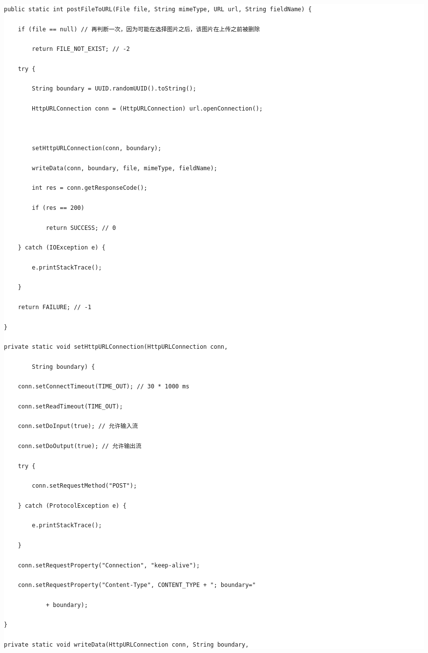     public static int postFileToURL(File file, String mimeType, URL url, String fieldName) {
    
    	if (file == null) // 再判断一次，因为可能在选择图片之后，该图片在上传之前被删除
    
    		return FILE_NOT_EXIST; // -2
    
    	try {
    
    		String boundary = UUID.randomUUID().toString();
    
    		HttpURLConnection conn = (HttpURLConnection) url.openConnection();
    
    		
    
    		setHttpURLConnection(conn, boundary);
    
    		writeData(conn, boundary, file, mimeType, fieldName);
    
    		int res = conn.getResponseCode();
    
    		if (res == 200)
    
    			return SUCCESS; // 0
    
    	} catch (IOException e) {
    
    		e.printStackTrace();
    
    	}
    
    	return FAILURE; // -1
    
    }
    
    private static void setHttpURLConnection(HttpURLConnection conn,
    
    		String boundary) {
    
    	conn.setConnectTimeout(TIME_OUT); // 30 * 1000 ms
    
    	conn.setReadTimeout(TIME_OUT);
    
    	conn.setDoInput(true); // 允许输入流
    
    	conn.setDoOutput(true); // 允许输出流
    
    	try {
    
    		conn.setRequestMethod("POST");
    
    	} catch (ProtocolException e) {
    
    		e.printStackTrace();
    
    	}
    
    	conn.setRequestProperty("Connection", "keep-alive");
    
    	conn.setRequestProperty("Content-Type", CONTENT_TYPE + "; boundary="
    
    			+ boundary);
    
    }
    
    private static void writeData(HttpURLConnection conn, String boundary,
    